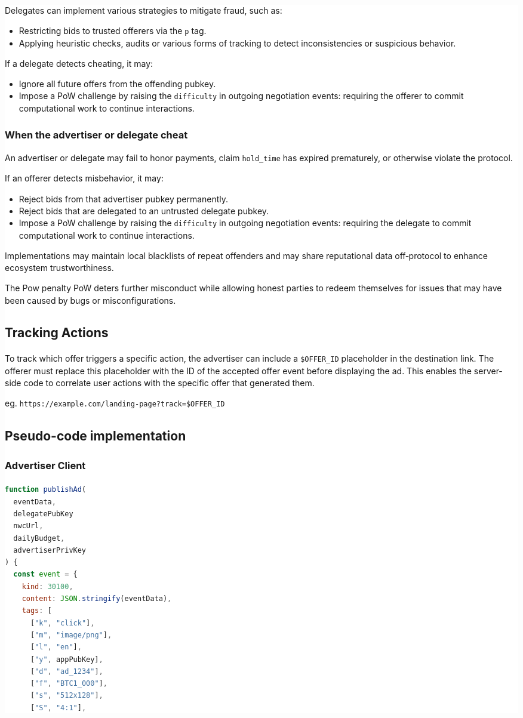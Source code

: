 Delegates can implement various strategies to mitigate fraud, such as:

* Restricting bids to trusted offerers via the `p` tag.
* Applying heuristic checks, audits or various forms of tracking to detect inconsistencies or suspicious behavior.

If a delegate detects cheating, it may:

* Ignore all future offers from the offending pubkey.
* Impose a PoW challenge by raising the `difficulty` in outgoing negotiation events: requiring the offerer to commit computational work to continue interactions.

### When the advertiser or delegate cheat

An advertiser or delegate may fail to honor payments, claim `hold_time` has expired prematurely, or otherwise violate the protocol.

If an offerer detects misbehavior, it may:

* Reject bids from that advertiser pubkey permanently.
* Reject bids that are delegated to an untrusted delegate pubkey.
* Impose a PoW challenge by raising the `difficulty` in outgoing negotiation events: requiring the delegate to commit computational work to continue interactions.


Implementations may maintain local blacklists of repeat offenders and may share reputational data off‑protocol to enhance ecosystem trustworthiness.

The Pow penalty PoW deters further misconduct while allowing honest parties to redeem themselves for issues that may have been caused by bugs or misconfigurations.


## Tracking Actions

To track which offer triggers a specific action, the advertiser can include a `$OFFER_ID` placeholder in the destination link. The offerer must replace this placeholder with the ID of the accepted offer event before displaying the ad. This enables the server-side code to correlate user actions with the specific offer that generated them.


eg. 
  `https://example.com/landing-page?track=$OFFER_ID`



## Pseudo-code implementation

### Advertiser Client

```javascript
function publishAd(
  eventData,
  delegatePubKey
  nwcUrl,
  dailyBudget,
  advertiserPrivKey
) {
  const event = {
    kind: 30100,
    content: JSON.stringify(eventData),
    tags: [
      ["k", "click"],
      ["m", "image/png"],
      ["l", "en"],
      ["y", appPubKey],
      ["d", "ad_1234"],
      ["f", "BTC1_000"],
      ["s", "512x128"],
      ["S", "4:1"],
```